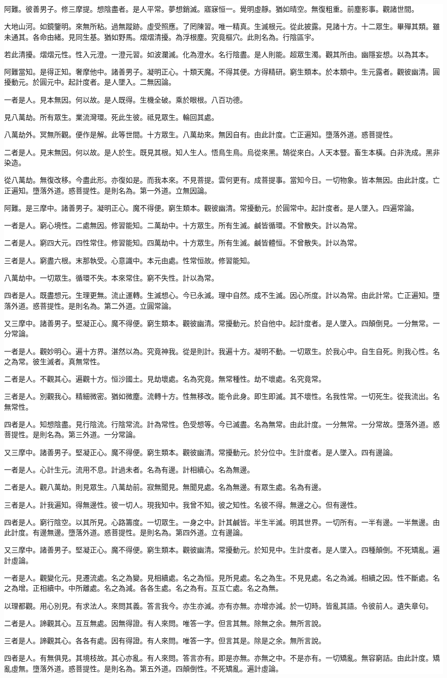 阿難。彼善男子。修三摩提。想陰盡者。是人平常。夢想銷滅。寤寐恒一。覺明虛靜。猶如晴空。無復粗重。前塵影事。觀諸世間。

大地山河。如鏡鑒明。來無所粘。過無蹤跡。虛受照應。了罔陳習。唯一精真。生滅根元。從此披露。見諸十方。十二眾生。畢殫其類。雖未通其。各命由緒。見同生基。猶如野馬。熠熠清擾。為浮根塵。究竟樞穴。此則名為。行陰區宇。

若此清擾。熠熠元性。性入元澄。一澄元習。如波瀾滅。化為澄水。名行陰盡。是人則能。超眾生濁。觀其所由。幽隱妄想。以為其本。

阿難當知。是得正知。奢摩他中。諸善男子。凝明正心。十類天魔。不得其便。方得精研。窮生類本。於本類中。生元露者。觀彼幽清。圓擾動元。於圓元中。起計度者。是人墜入。二無因論。

一者是人。見本無因。何以故。是人既得。生機全破。乘於眼根。八百功德。

見八萬劫。所有眾生。業流灣環。死此生彼。祗見眾生。輪回其處。

八萬劫外。冥無所觀。便作是解。此等世間。十方眾生。八萬劫來。無因自有。由此計度。亡正遍知。墮落外道。惑菩提性。

二者是人。見末無因。何以故。是人於生。既見其根。知人生人。悟鳥生鳥。烏從來黑。鵠從來白。人天本豎。畜生本橫。白非洗成。黑非染造。

從八萬劫。無復改移。今盡此形。亦復如是。而我本來。不見菩提。雲何更有。成菩提事。當知今日。一切物象。皆本無因。由此計度。亡正遍知。墮落外道。惑菩提性。是則名為。第一外道。立無因論。

阿難。是三摩中。諸善男子。凝明正心。魔不得便。窮生類本。觀彼幽清。常擾動元。於圓常中。起計度者。是人墜入。四遍常論。

一者是人。窮心境性。二處無因。修習能知。二萬劫中。十方眾生。所有生滅。鹹皆循環。不曾散失。計以為常。

二者是人。窮四大元。四性常住。修習能知。四萬劫中。十方眾生。所有生滅。鹹皆體恒。不曾散失。計以為常。

三者是人。窮盡六根。末那執受。心意識中。本元由處。性常恒故。修習能知。

八萬劫中。一切眾生。循環不失。本來常住。窮不失性。計以為常。

四者是人。既盡想元。生理更無。流止運轉。生滅想心。今已永滅。理中自然。成不生滅。因心所度。計以為常。由此計常。亡正遍知。墮落外道。惑菩提性。是則名為。第二外道。立圓常論。

又三摩中。諸善男子。堅凝正心。魔不得便。窮生類本。觀彼幽清。常擾動元。於自他中。起計度者。是人墜入。四顛倒見。一分無常。一分常論。

一者是人。觀妙明心。遍十方界。湛然以為。究竟神我。從是則計。我遍十方。凝明不動。一切眾生。於我心中。自生自死。則我心性。名之為常。彼生滅者。真無常性。

二者是人。不觀其心。遍觀十方。恒沙國土。見劫壞處。名為究竟。無常種性。劫不壞處。名究竟常。

三者是人。別觀我心。精細微密。猶如微塵。流轉十方。性無移改。能令此身。即生即滅。其不壞性。名我性常。一切死生。從我流出。名無常性。

四者是人。知想陰盡。見行陰流。行陰常流。計為常性。色受想等。今已滅盡。名為無常。由此計度。一分無常。一分常故。墮落外道。惑菩提性。是則名為。第三外道。一分常論。

又三摩中。諸善男子。堅凝正心。魔不得便。窮生類本。觀彼幽清。常擾動元。於分位中。生計度者。是人墜入。四有邊論。

一者是人。心計生元。流用不息。計過未者。名為有邊。計相續心。名為無邊。

二者是人。觀八萬劫。則見眾生。八萬劫前。寂無聞見。無聞見處。名為無邊。有眾生處。名為有邊。

三者是人。計我遍知。得無邊性。彼一切人。現我知中。我曾不知。彼之知性。名彼不得。無邊之心。但有邊性。

四者是人。窮行陰空。以其所見。心路籌度。一切眾生。一身之中。計其鹹皆。半生半滅。明其世界。一切所有。一半有邊。一半無邊。由此計度。有邊無邊。墮落外道。惑菩提性。是則名為。第四外道。立有邊論。

又三摩中。諸善男子。堅凝正心。魔不得便。窮生類本。觀彼幽清。常擾動元。於知見中。生計度者。是人墜入。四種顛倒。不死矯亂。遍計虛論。

一者是人。觀變化元。見遷流處。名之為變。見相續處。名之為恒。見所見處。名之為生。不見見處。名之為滅。相續之因。性不斷處。名之為增。正相續中。中所離處。名之為減。各各生處。名之為有。互互亡處。名之為無。

以理都觀。用心別見。有求法人。來問其義。答言我今。亦生亦滅。亦有亦無。亦增亦減。於一切時。皆亂其語。令彼前人。遺失章句。

二者是人。諦觀其心。互互無處。因無得證。有人來問。唯答一字。但言其無。除無之余。無所言說。

三者是人。諦觀其心。各各有處。因有得證。有人來問。唯答一字。但言其是。除是之余。無所言說。

四者是人。有無俱見。其境枝故。其心亦亂。有人來問。答言亦有。即是亦無。亦無之中。不是亦有。一切矯亂。無容窮詰。由此計度。矯亂虛無。墮落外道。惑菩提性。是則名為。第五外道。四顛倒性。不死矯亂。遍計虛論。
